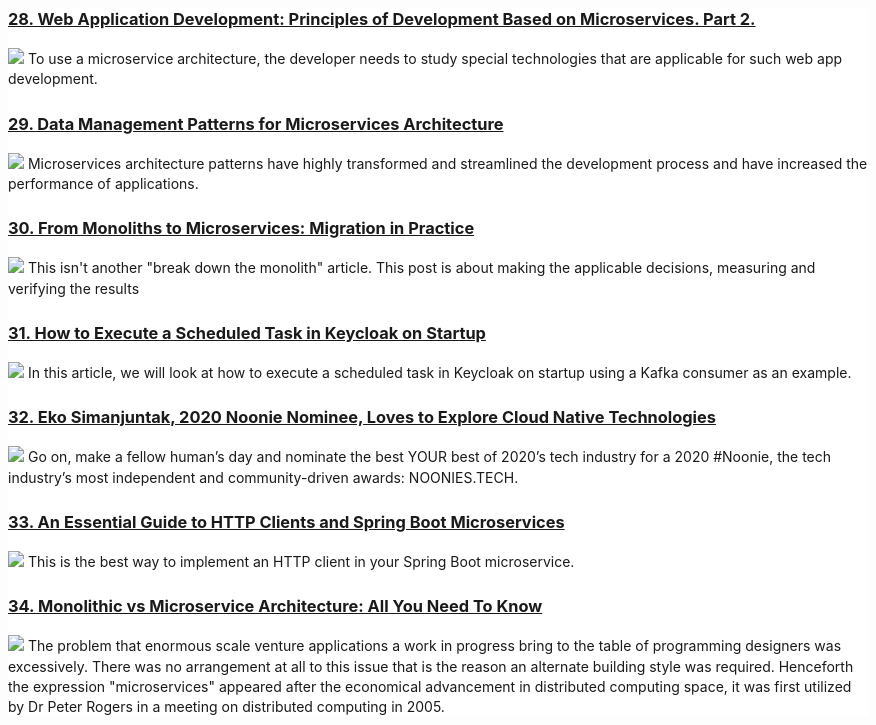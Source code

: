 ### [28. Web Application Development: Principles of Development Based on Microservices. Part 2.](https://hackernoon.com/web-application-development-principles-of-development-based-on-microservices-part-2)
![](https://cdn.hackernoon.com/images/Lg3GSwToPlQKlwwujXA8JQtg9cm1-kn93nyj.jpeg)
To use a microservice architecture, the developer needs to study special technologies that are applicable for such web app development.

### [29. Data Management Patterns for Microservices Architecture](https://hackernoon.com/data-management-patterns-for-microservices-architecture)
![](https://cdn.hackernoon.com/images/7gw8dcicqwdE2oxqe6dakGK6Uuj2-vd92nm9.jpeg)
Microservices architecture patterns have highly transformed and streamlined the development process and have increased the performance of applications.

### [30. From Monoliths to Microservices: Migration in Practice](https://hackernoon.com/from-monoliths-to-microservices-migration-in-practice)
![](https://cdn.hackernoon.com/images/PVJZAra3SJb106HGMWMnMsiHUCk1-pb92d7s.jpeg)
This isn't another "break down the monolith" article. This post is about making the applicable decisions, measuring and verifying the results

### [31. How to Execute a Scheduled Task in Keycloak on Startup](https://hackernoon.com/how-to-execute-a-scheduled-task-in-keycloak-on-startup)
![](https://cdn.hackernoon.com/images/L9ZlYsuXuFSbcM7F4sVNIlc7eAt2-on93pj2.jpeg)
In this article, we will look at how to execute a scheduled task in Keycloak on startup using a Kafka consumer as an example.

### [32. Eko Simanjuntak, 2020 Noonie Nominee, Loves to Explore Cloud Native Technologies](https://hackernoon.com/eko-simanjuntak-2020-noonie-nominee-loves-to-explore-cloud-native-technologies-wb4w3t7j)
![](https://firebasestorage.googleapis.com/v0/b/hackernoon-app.appspot.com/o/images%2FugoTV1vwcgR4mN8MMDUUN4vt6p02-fn343tmw.jpeg?alt=media&token=0d3afcdb-2997-4b23-8037-2087401c2f76)
Go on, make a fellow human’s day and nominate the best YOUR best of 2020’s tech industry for a 2020 #Noonie, the tech industry’s most independent and community-driven awards: NOONIES.TECH. 

### [33. An Essential Guide to HTTP Clients and Spring Boot Microservices](https://hackernoon.com/an-essential-guide-to-http-clients-and-spring-boot-microservices)
![](https://cdn.hackernoon.com/images/IydseHhaP1RRAGISU5o7L5wy3r62-td92hhi.jpeg)
This is the best way to implement an HTTP client in your Spring Boot microservice.

### [34. Monolithic vs Microservice Architecture: All You Need To Know](https://hackernoon.com/monolithic-and-microservice-architecture-all-you-need-to-know-hk17c32m0)
![](https://cdn.hackernoon.com/images/by2rl32g3.jpg)
The problem that enormous scale venture applications a work in progress bring to the table of programming designers was excessively. There was no arrangement at all to this issue that is the reason an alternate building style was required. Henceforth the expression "microservices" appeared after the economical advancement in distributed computing space, it was first utilized by Dr Peter Rogers in a meeting on distributed computing in 2005. 
